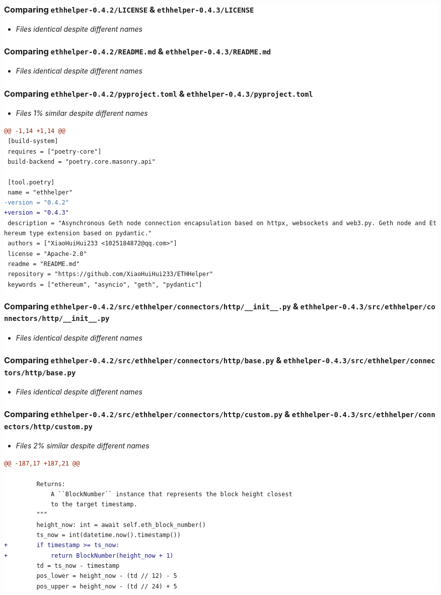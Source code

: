 ### Comparing `ethhelper-0.4.2/LICENSE` & `ethhelper-0.4.3/LICENSE`

 * *Files identical despite different names*

### Comparing `ethhelper-0.4.2/README.md` & `ethhelper-0.4.3/README.md`

 * *Files identical despite different names*

### Comparing `ethhelper-0.4.2/pyproject.toml` & `ethhelper-0.4.3/pyproject.toml`

 * *Files 1% similar despite different names*

```diff
@@ -1,14 +1,14 @@
 [build-system]
 requires = ["poetry-core"]
 build-backend = "poetry.core.masonry.api"
 
 [tool.poetry]
 name = "ethhelper"
-version = "0.4.2"
+version = "0.4.3"
 description = "Asynchronous Geth node connection encapsulation based on httpx, websockets and web3.py. Geth node and Ethereum type extension based on pydantic."
 authors = ["XiaoHuiHui233 <1025184872@qq.com>"]
 license = "Apache-2.0"
 readme = "README.md"
 repository = "https://github.com/XiaoHuiHui233/ETHHelper"
 keywords = ["ethereum", "asyncio", "geth", "pydantic"]
```

### Comparing `ethhelper-0.4.2/src/ethhelper/connectors/http/__init__.py` & `ethhelper-0.4.3/src/ethhelper/connectors/http/__init__.py`

 * *Files identical despite different names*

### Comparing `ethhelper-0.4.2/src/ethhelper/connectors/http/base.py` & `ethhelper-0.4.3/src/ethhelper/connectors/http/base.py`

 * *Files identical despite different names*

### Comparing `ethhelper-0.4.2/src/ethhelper/connectors/http/custom.py` & `ethhelper-0.4.3/src/ethhelper/connectors/http/custom.py`

 * *Files 2% similar despite different names*

```diff
@@ -187,17 +187,21 @@
 
         Returns:
             A ``BlockNumber`` instance that represents the block height closest
             to the target timestamp.
         """
         height_now: int = await self.eth_block_number()
         ts_now = int(datetime.now().timestamp())
+        if timestamp >= ts_now:
+            return BlockNumber(height_now + 1)
         td = ts_now - timestamp
         pos_lower = height_now - (td // 12) - 5
         pos_upper = height_now - (td // 24) + 5
```